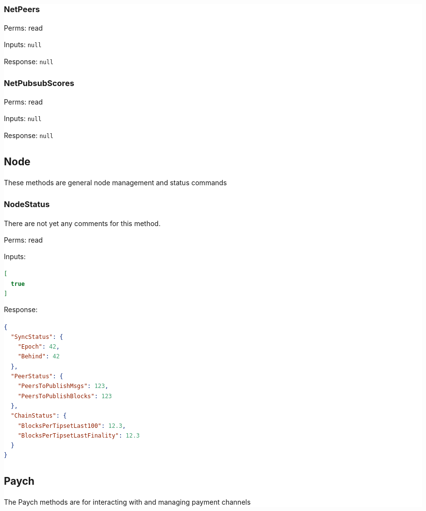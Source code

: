 ### NetPeers


Perms: read

Inputs: `null`

Response: `null`

### NetPubsubScores


Perms: read

Inputs: `null`

Response: `null`

## Node
These methods are general node management and status commands


### NodeStatus
There are not yet any comments for this method.

Perms: read

Inputs:
```json
[
  true
]
```

Response:
```json
{
  "SyncStatus": {
    "Epoch": 42,
    "Behind": 42
  },
  "PeerStatus": {
    "PeersToPublishMsgs": 123,
    "PeersToPublishBlocks": 123
  },
  "ChainStatus": {
    "BlocksPerTipsetLast100": 12.3,
    "BlocksPerTipsetLastFinality": 12.3
  }
}
```

## Paych
The Paych methods are for interacting with and managing payment channels
